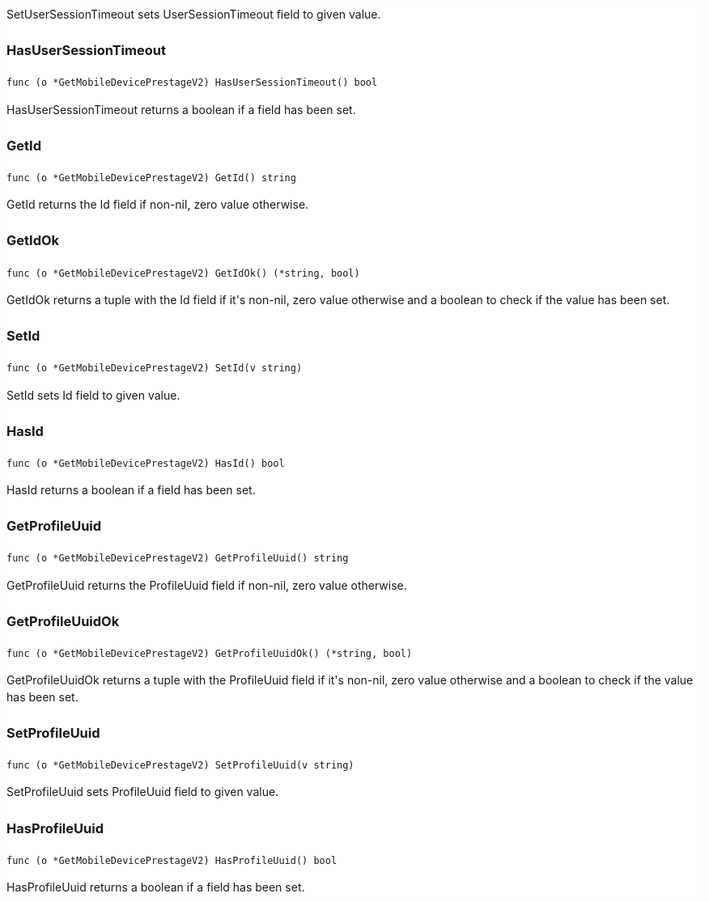 SetUserSessionTimeout sets UserSessionTimeout field to given value.

### HasUserSessionTimeout

`func (o *GetMobileDevicePrestageV2) HasUserSessionTimeout() bool`

HasUserSessionTimeout returns a boolean if a field has been set.

### GetId

`func (o *GetMobileDevicePrestageV2) GetId() string`

GetId returns the Id field if non-nil, zero value otherwise.

### GetIdOk

`func (o *GetMobileDevicePrestageV2) GetIdOk() (*string, bool)`

GetIdOk returns a tuple with the Id field if it's non-nil, zero value otherwise
and a boolean to check if the value has been set.

### SetId

`func (o *GetMobileDevicePrestageV2) SetId(v string)`

SetId sets Id field to given value.

### HasId

`func (o *GetMobileDevicePrestageV2) HasId() bool`

HasId returns a boolean if a field has been set.

### GetProfileUuid

`func (o *GetMobileDevicePrestageV2) GetProfileUuid() string`

GetProfileUuid returns the ProfileUuid field if non-nil, zero value otherwise.

### GetProfileUuidOk

`func (o *GetMobileDevicePrestageV2) GetProfileUuidOk() (*string, bool)`

GetProfileUuidOk returns a tuple with the ProfileUuid field if it's non-nil, zero value otherwise
and a boolean to check if the value has been set.

### SetProfileUuid

`func (o *GetMobileDevicePrestageV2) SetProfileUuid(v string)`

SetProfileUuid sets ProfileUuid field to given value.

### HasProfileUuid

`func (o *GetMobileDevicePrestageV2) HasProfileUuid() bool`

HasProfileUuid returns a boolean if a field has been set.
